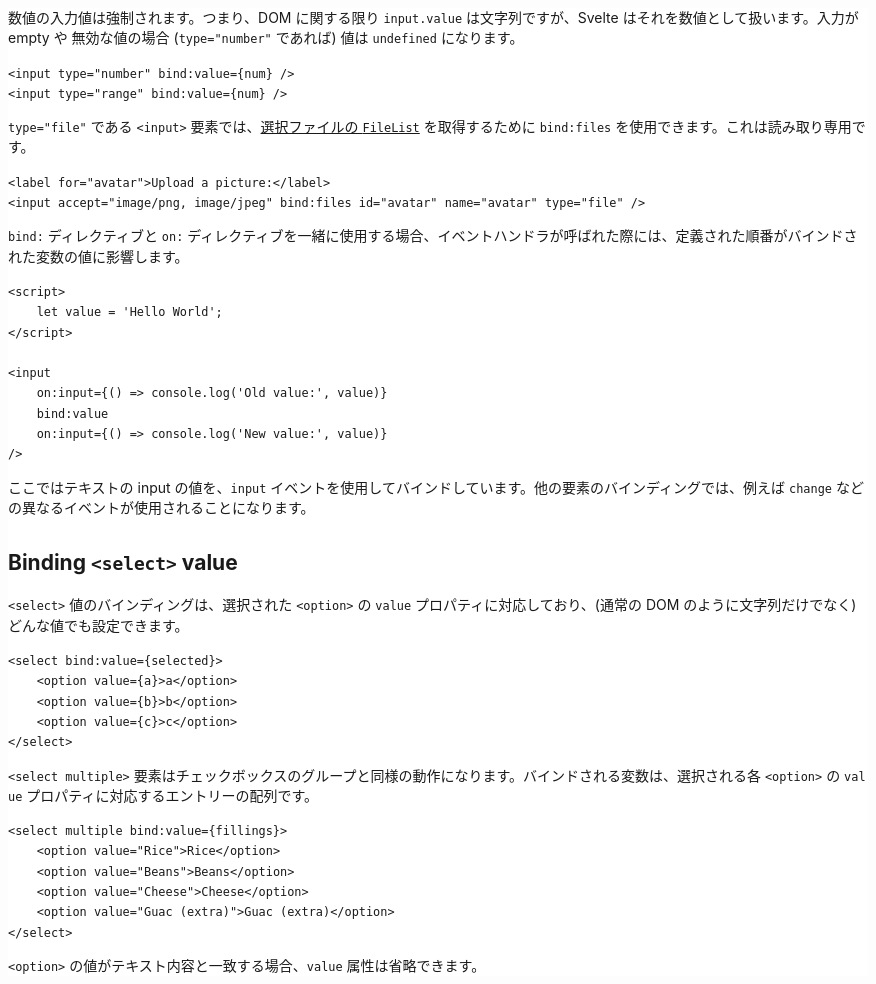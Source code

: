 数値の入力値は強制されます。つまり、DOM に関する限り `input.value` は文字列ですが、Svelte はそれを数値として扱います。入力が empty や 無効な値の場合 (`type="number"` であれば) 値は `undefined` になります。

```svelte
<input type="number" bind:value={num} />
<input type="range" bind:value={num} />
```

`type="file"` である `<input>` 要素では、[選択ファイルの `FileList`](https://developer.mozilla.org/ja/docs/Web/API/FileList) を取得するために `bind:files` を使用できます。これは読み取り専用です。

```svelte
<label for="avatar">Upload a picture:</label>
<input accept="image/png, image/jpeg" bind:files id="avatar" name="avatar" type="file" />
```

`bind:` ディレクティブと `on:` ディレクティブを一緒に使用する場合、イベントハンドラが呼ばれた際には、定義された順番がバインドされた変数の値に影響します。

```svelte
<script>
	let value = 'Hello World';
</script>

<input
	on:input={() => console.log('Old value:', value)}
	bind:value
	on:input={() => console.log('New value:', value)}
/>
```

ここではテキストの input の値を、`input` イベントを使用してバインドしています。他の要素のバインディングでは、例えば `change` などの異なるイベントが使用されることになります。

## Binding `<select>` value

`<select>` 値のバインディングは、選択された `<option>` の `value` プロパティに対応しており、(通常の DOM のように文字列だけでなく)どんな値でも設定できます。

```svelte
<select bind:value={selected}>
	<option value={a}>a</option>
	<option value={b}>b</option>
	<option value={c}>c</option>
</select>
```

`<select multiple>` 要素はチェックボックスのグループと同様の動作になります。バインドされる変数は、選択される各 `<option>` の `value` プロパティに対応するエントリーの配列です。

```svelte
<select multiple bind:value={fillings}>
	<option value="Rice">Rice</option>
	<option value="Beans">Beans</option>
	<option value="Cheese">Cheese</option>
	<option value="Guac (extra)">Guac (extra)</option>
</select>
```

`<option>` の値がテキスト内容と一致する場合、`value` 属性は省略できます。
